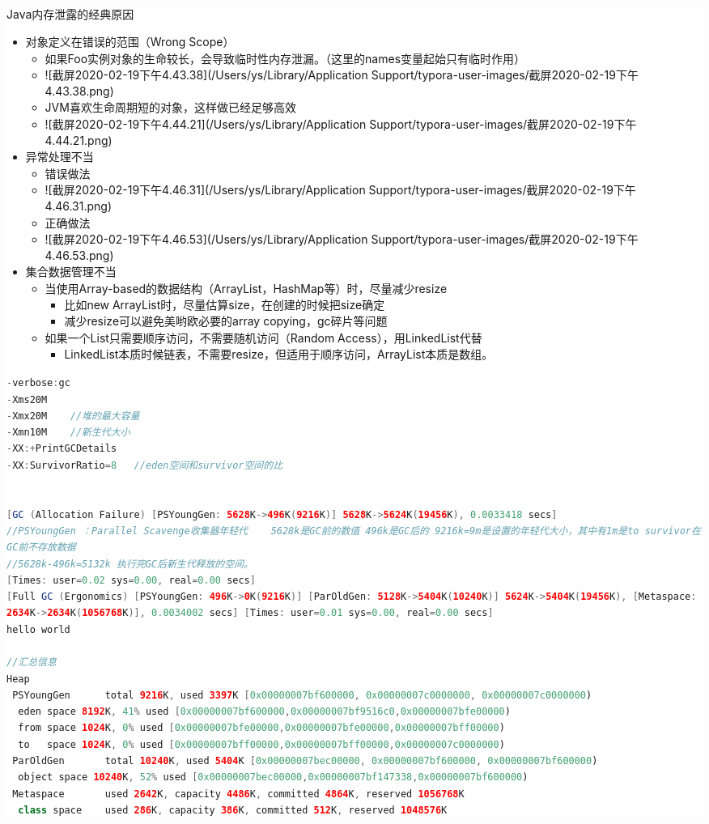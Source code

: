   Java内存泄露的经典原因

  - 对象定义在错误的范围（Wrong Scope）
    - 如果Foo实例对象的生命较长，会导致临时性内存泄漏。（这里的names变量起始只有临时作用）
    - ![截屏2020-02-19下午4.43.38](/Users/ys/Library/Application Support/typora-user-images/截屏2020-02-19下午4.43.38.png)
    - JVM喜欢生命周期短的对象，这样做已经足够高效
    - ![截屏2020-02-19下午4.44.21](/Users/ys/Library/Application Support/typora-user-images/截屏2020-02-19下午4.44.21.png)
  - 异常处理不当
    - 错误做法
    - ![截屏2020-02-19下午4.46.31](/Users/ys/Library/Application Support/typora-user-images/截屏2020-02-19下午4.46.31.png)
    - 正确做法
    - ![截屏2020-02-19下午4.46.53](/Users/ys/Library/Application Support/typora-user-images/截屏2020-02-19下午4.46.53.png)
  - 集合数据管理不当
    - 当使用Array-based的数据结构（ArrayList，HashMap等）时，尽量减少resize
      - 比如new ArrayList时，尽量估算size，在创建的时候把size确定
      - 减少resize可以避免美哟欧必要的array copying，gc碎片等问题
    - 如果一个List只需要顺序访问，不需要随机访问（Random Access），用LinkedList代替
      -  LinkedList本质时候链表，不需要resize，但适用于顺序访问，ArrayList本质是数组。

  ````java
  -verbose:gc
  -Xms20M
  -Xmx20M    //堆的最大容量
  -Xmn10M    //新生代大小
  -XX:+PrintGCDetails
  -XX:SurvivorRatio=8   //eden空间和survivor空间的比
  
  
  [GC (Allocation Failure) [PSYoungGen: 5628K->496K(9216K)] 5628K->5624K(19456K), 0.0033418 secs]   
  //PSYoungGen ：Parallel Scavenge收集器年轻代    5628k是GC前的数值 496k是GC后的 9216k=9m是设置的年轻代大小，其中有1m是to survivor在GC前不存放数据    
  //5628k-496k=5132k 执行完GC后新生代释放的空间。   
  [Times: user=0.02 sys=0.00, real=0.00 secs] 
  [Full GC (Ergonomics) [PSYoungGen: 496K->0K(9216K)] [ParOldGen: 5128K->5404K(10240K)] 5624K->5404K(19456K), [Metaspace: 2634K->2634K(1056768K)], 0.0034002 secs] [Times: user=0.01 sys=0.00, real=0.00 secs] 
  hello world
    
  //汇总信息
  Heap
   PSYoungGen      total 9216K, used 3397K [0x00000007bf600000, 0x00000007c0000000, 0x00000007c0000000)
    eden space 8192K, 41% used [0x00000007bf600000,0x00000007bf9516c0,0x00000007bfe00000)
    from space 1024K, 0% used [0x00000007bfe00000,0x00000007bfe00000,0x00000007bff00000)
    to   space 1024K, 0% used [0x00000007bff00000,0x00000007bff00000,0x00000007c0000000)
   ParOldGen       total 10240K, used 5404K [0x00000007bec00000, 0x00000007bf600000, 0x00000007bf600000)
    object space 10240K, 52% used [0x00000007bec00000,0x00000007bf147338,0x00000007bf600000)
   Metaspace       used 2642K, capacity 4486K, committed 4864K, reserved 1056768K
    class space    used 286K, capacity 386K, committed 512K, reserved 1048576K
  ````
